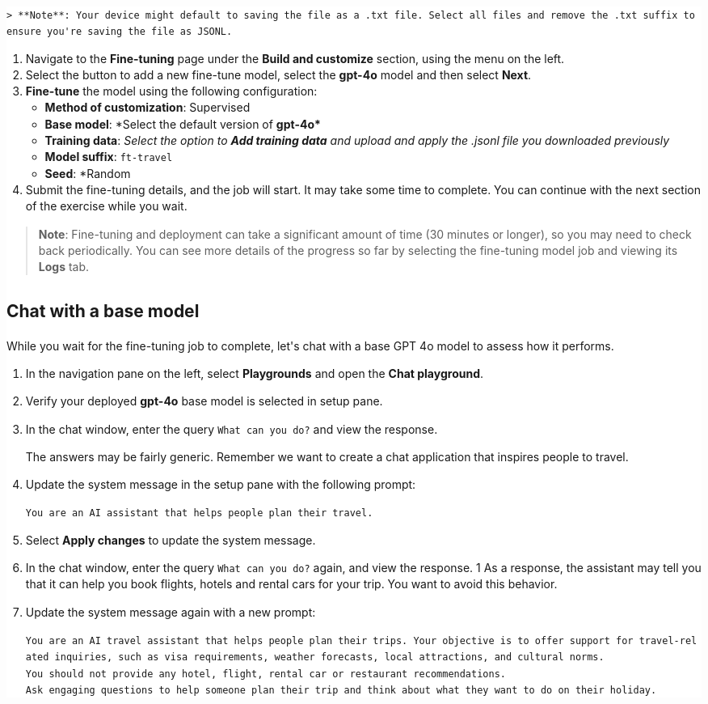     > **Note**: Your device might default to saving the file as a .txt file. Select all files and remove the .txt suffix to ensure you're saving the file as JSONL.

1. Navigate to the **Fine-tuning** page under the **Build and customize** section, using the menu on the left.
1. Select the button to add a new fine-tune model, select the **gpt-4o** model and then select **Next**.
1. **Fine-tune** the model using the following configuration:
    - **Method of customization**: Supervised
    - **Base model**: \*Select the default version of **gpt-4o\***
    - **Training data**: _Select the option to **Add training data** and upload and apply the .jsonl file you downloaded previously_
    - **Model suffix**: `ft-travel`
    - **Seed**: \*Random
1. Submit the fine-tuning details, and the job will start. It may take some time to complete. You can continue with the next section of the exercise while you wait.

> **Note**: Fine-tuning and deployment can take a significant amount of time (30 minutes or longer), so you may need to check back periodically. You can see more details of the progress so far by selecting the fine-tuning model job and viewing its **Logs** tab.

## Chat with a base model

While you wait for the fine-tuning job to complete, let's chat with a base GPT 4o model to assess how it performs.

1. In the navigation pane on the left, select **Playgrounds** and open the **Chat playground**.
1. Verify your deployed **gpt-4o** base model is selected in setup pane.
1. In the chat window, enter the query `What can you do?` and view the response.

    The answers may be fairly generic. Remember we want to create a chat application that inspires people to travel.

1. Update the system message in the setup pane with the following prompt:

    ```
    You are an AI assistant that helps people plan their travel.
    ```

1. Select **Apply changes** to update the system message.
1. In the chat window, enter the query `What can you do?` again, and view the response.
   1
   As a response, the assistant may tell you that it can help you book flights, hotels and rental cars for your trip. You want to avoid this behavior.

1. Update the system message again with a new prompt:

    ```
    You are an AI travel assistant that helps people plan their trips. Your objective is to offer support for travel-related inquiries, such as visa requirements, weather forecasts, local attractions, and cultural norms.
    You should not provide any hotel, flight, rental car or restaurant recommendations.
    Ask engaging questions to help someone plan their trip and think about what they want to do on their holiday.
    ```
